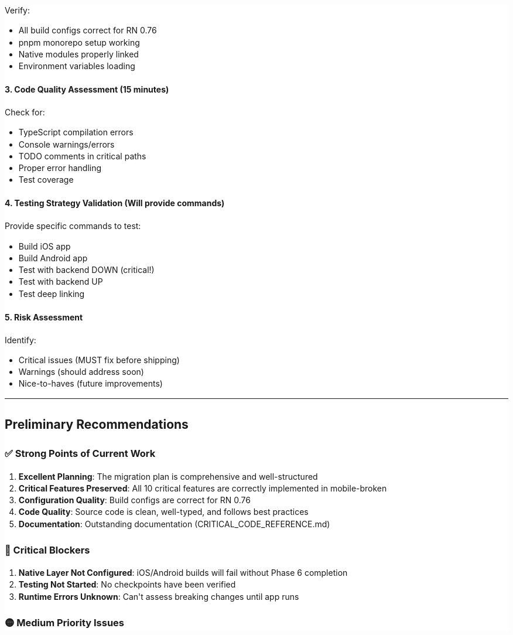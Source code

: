 Verify:

- All build configs correct for RN 0.76
- pnpm monorepo setup working
- Native modules properly linked
- Environment variables loading

#### 3. Code Quality Assessment (15 minutes)

Check for:

- TypeScript compilation errors
- Console warnings/errors
- TODO comments in critical paths
- Proper error handling
- Test coverage

#### 4. Testing Strategy Validation (Will provide commands)

Provide specific commands to test:

- Build iOS app
- Build Android app
- Test with backend DOWN (critical!)
- Test with backend UP
- Test deep linking

#### 5. Risk Assessment

Identify:

- Critical issues (MUST fix before shipping)
- Warnings (should address soon)
- Nice-to-haves (future improvements)

---

## Preliminary Recommendations

### ✅ Strong Points of Current Work

1. **Excellent Planning**: The migration plan is comprehensive and well-structured
2. **Critical Features Preserved**: All 10 critical features are correctly implemented in mobile-broken
3. **Configuration Quality**: Build configs are correct for RN 0.76
4. **Code Quality**: Source code is clean, well-typed, and follows best practices
5. **Documentation**: Outstanding documentation (CRITICAL_CODE_REFERENCE.md)

### 🔴 Critical Blockers

1. **Native Layer Not Configured**: iOS/Android builds will fail without Phase 6 completion
2. **Testing Not Started**: No checkpoints have been verified
3. **Runtime Errors Unknown**: Can't assess breaking changes until app runs

### 🟡 Medium Priority Issues
